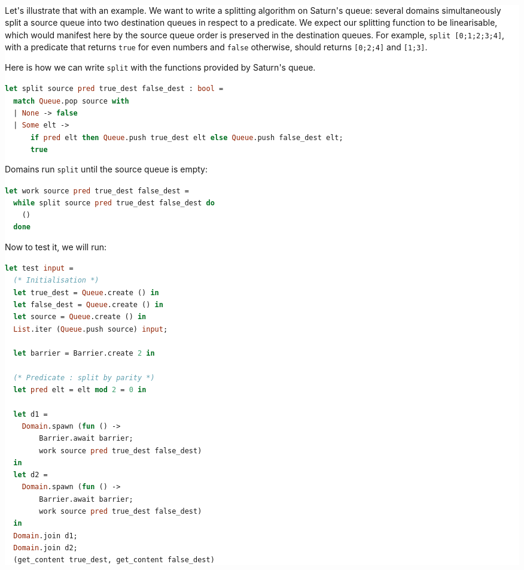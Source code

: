 Let's illustrate that with an example. We want to write a splitting algorithm on
Saturn's queue: several domains simultaneously split a source queue into two
destination queues in respect to a predicate. We expect our splitting function
to be linearisable, which would manifest here by the source queue order is
preserved in the destination queues. For example, `split [0;1;2;3;4]`, with a
predicate that returns `true` for even numbers and `false` otherwise, should
returns `[0;2;4]` and `[1;3]`.

Here is how we can write `split` with the functions provided by Saturn's queue.

```ocaml
let split source pred true_dest false_dest : bool =
  match Queue.pop source with
  | None -> false
  | Some elt ->
      if pred elt then Queue.push true_dest elt else Queue.push false_dest elt;
      true
```

Domains run `split` until the source queue is empty:

```ocaml
let work source pred true_dest false_dest =
  while split source pred true_dest false_dest do
    ()
  done
```

Now to test it, we will run:

```ocaml
let test input =
  (* Initialisation *)
  let true_dest = Queue.create () in
  let false_dest = Queue.create () in
  let source = Queue.create () in
  List.iter (Queue.push source) input;

  let barrier = Barrier.create 2 in

  (* Predicate : split by parity *)
  let pred elt = elt mod 2 = 0 in

  let d1 =
    Domain.spawn (fun () ->
        Barrier.await barrier;
        work source pred true_dest false_dest)
  in
  let d2 =
    Domain.spawn (fun () ->
        Barrier.await barrier;
        work source pred true_dest false_dest)
  in
  Domain.join d1;
  Domain.join d2;
  (get_content true_dest, get_content false_dest)
```

